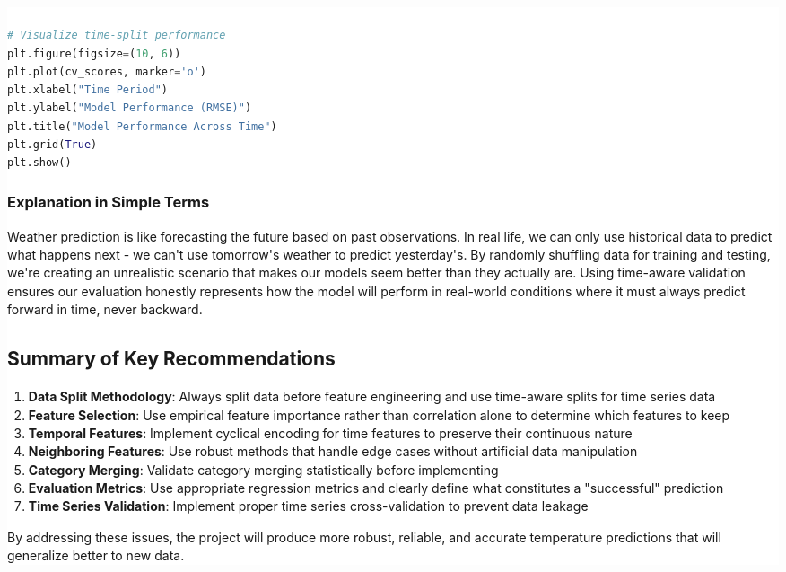 ```python

# Visualize time-split performance
plt.figure(figsize=(10, 6))
plt.plot(cv_scores, marker='o')
plt.xlabel("Time Period")
plt.ylabel("Model Performance (RMSE)")
plt.title("Model Performance Across Time")
plt.grid(True)
plt.show()
```

### Explanation in Simple Terms

Weather prediction is like forecasting the future based on past observations. In real life, we can only use historical data to predict what happens next - we can't use tomorrow's weather to predict yesterday's. By randomly shuffling data for training and testing, we're creating an unrealistic scenario that makes our models seem better than they actually are. Using time-aware validation ensures our evaluation honestly represents how the model will perform in real-world conditions where it must always predict forward in time, never backward.

## Summary of Key Recommendations

1. **Data Split Methodology**: Always split data before feature engineering and use time-aware splits for time series data
2. **Feature Selection**: Use empirical feature importance rather than correlation alone to determine which features to keep
3. **Temporal Features**: Implement cyclical encoding for time features to preserve their continuous nature
4. **Neighboring Features**: Use robust methods that handle edge cases without artificial data manipulation
5. **Category Merging**: Validate category merging statistically before implementing
6. **Evaluation Metrics**: Use appropriate regression metrics and clearly define what constitutes a "successful" prediction
7. **Time Series Validation**: Implement proper time series cross-validation to prevent data leakage

By addressing these issues, the project will produce more robust, reliable, and accurate temperature predictions that will generalize better to new data. 